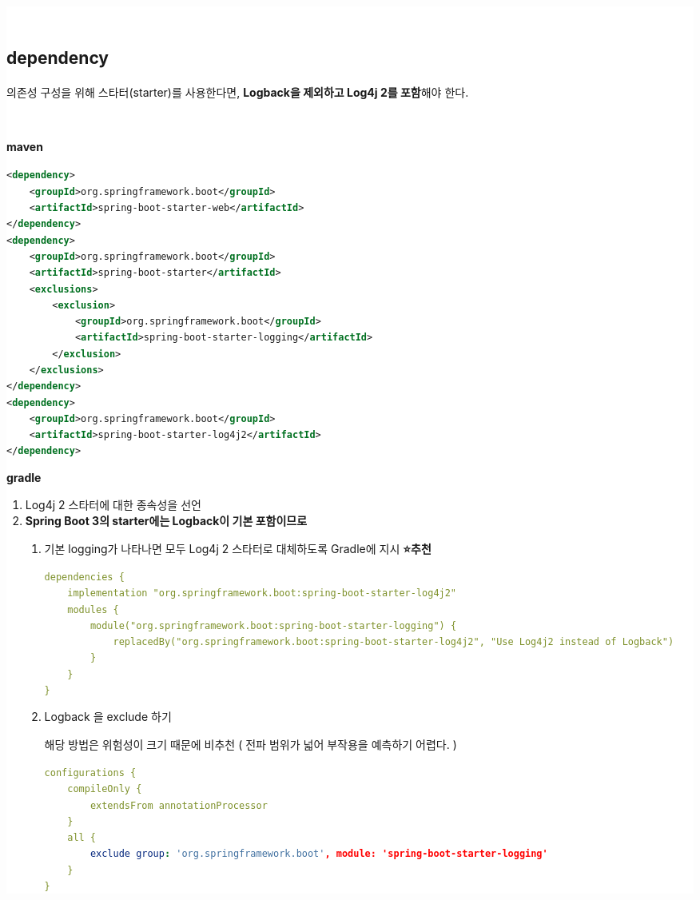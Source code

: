 <br>

## dependency

의존성 구성을 위해 스타터(starter)를 사용한다면, **Logback을 제외하고 Log4j 2를 포함**해야 한다.

<br>

**maven**

```xml
<dependency>
    <groupId>org.springframework.boot</groupId>
    <artifactId>spring-boot-starter-web</artifactId>
</dependency>
<dependency>
    <groupId>org.springframework.boot</groupId>
    <artifactId>spring-boot-starter</artifactId>
    <exclusions>
        <exclusion>
            <groupId>org.springframework.boot</groupId>
            <artifactId>spring-boot-starter-logging</artifactId>
        </exclusion>
    </exclusions>
</dependency>
<dependency>
    <groupId>org.springframework.boot</groupId>
    <artifactId>spring-boot-starter-log4j2</artifactId>
</dependency>
```

**gradle**

1. Log4j 2 스타터에 대한 종속성을 선언
2. **Spring Boot 3의 starter에는 Logback이 기본 포함이므로**
    1. 기본 logging가 나타나면 모두 Log4j 2 스타터로 대체하도록 Gradle에 지시 **⭐추천**
        
        ```yaml
        dependencies {
            implementation "org.springframework.boot:spring-boot-starter-log4j2"
            modules {
                module("org.springframework.boot:spring-boot-starter-logging") {
                    replacedBy("org.springframework.boot:spring-boot-starter-log4j2", "Use Log4j2 instead of Logback")
                }
            }
        }
        ```
        
    2. Logback 을 exclude 하기
        
        해당 방법은 위험성이 크기 때문에 비추천 ( 전파 범위가 넓어 부작용을 예측하기 어렵다. )
        
        ```yaml
        configurations {
            compileOnly {
                extendsFrom annotationProcessor
            }
            all {
                exclude group: 'org.springframework.boot', module: 'spring-boot-starter-logging'
            }
        }
        